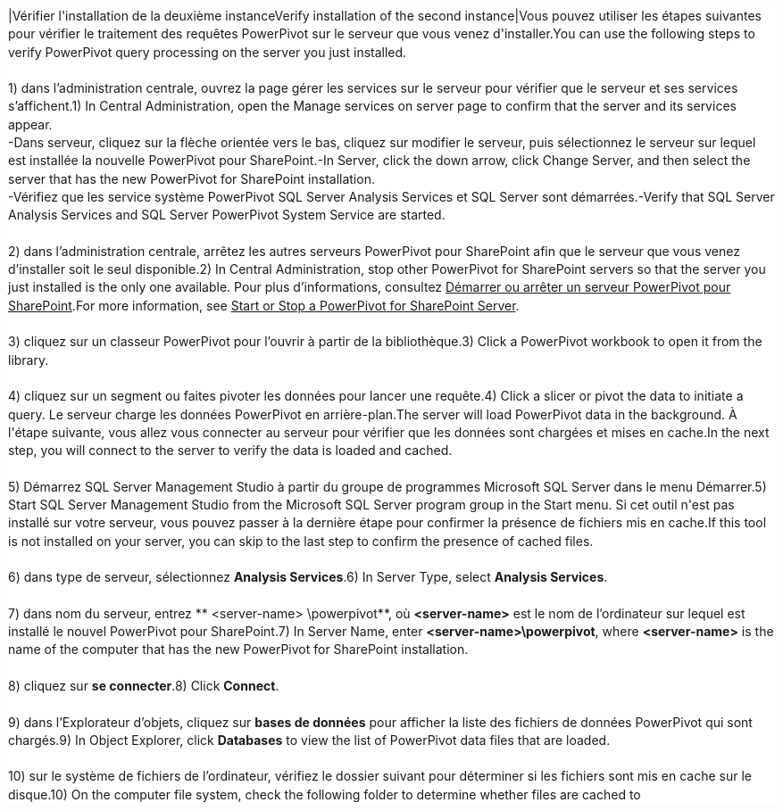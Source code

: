 |<span data-ttu-id="803af-150">Vérifier l'installation de la deuxième instance</span><span class="sxs-lookup"><span data-stu-id="803af-150">Verify installation of the second instance</span></span>|<span data-ttu-id="803af-151">Vous pouvez utiliser les étapes suivantes pour vérifier le traitement des requêtes PowerPivot sur le serveur que vous venez d'installer.</span><span class="sxs-lookup"><span data-stu-id="803af-151">You can use the following steps to verify PowerPivot query processing on the server you just installed.</span></span><br /><br /> <span data-ttu-id="803af-152">1) dans l’administration centrale, ouvrez la page gérer les services sur le serveur pour vérifier que le serveur et ses services s’affichent.</span><span class="sxs-lookup"><span data-stu-id="803af-152">1) In Central Administration, open the Manage services on server page to confirm that the server and its services appear.</span></span><br /><span data-ttu-id="803af-153">-Dans serveur, cliquez sur la flèche orientée vers le bas, cliquez sur modifier le serveur, puis sélectionnez le serveur sur lequel est installée la nouvelle PowerPivot pour SharePoint.</span><span class="sxs-lookup"><span data-stu-id="803af-153">-In Server, click the down arrow, click Change Server, and then select the server that has the new PowerPivot for SharePoint installation.</span></span><br /><span data-ttu-id="803af-154">-Vérifiez que les service système PowerPivot SQL Server Analysis Services et SQL Server sont démarrées.</span><span class="sxs-lookup"><span data-stu-id="803af-154">-Verify that SQL Server Analysis Services and SQL Server PowerPivot System Service are started.</span></span><br /><br /> <span data-ttu-id="803af-155">2) dans l’administration centrale, arrêtez les autres serveurs PowerPivot pour SharePoint afin que le serveur que vous venez d’installer soit le seul disponible.</span><span class="sxs-lookup"><span data-stu-id="803af-155">2) In Central Administration, stop other PowerPivot for SharePoint servers so that the server you just installed is the only one available.</span></span> <span data-ttu-id="803af-156">Pour plus d’informations, consultez [Démarrer ou arrêter un serveur PowerPivot pour SharePoint](https://docs.microsoft.com/analysis-services/power-pivot-sharepoint/start-or-stop-a-power-pivot-for-sharepoint-server).</span><span class="sxs-lookup"><span data-stu-id="803af-156">For more information, see [Start or Stop a PowerPivot for SharePoint Server](https://docs.microsoft.com/analysis-services/power-pivot-sharepoint/start-or-stop-a-power-pivot-for-sharepoint-server).</span></span><br /><br /> <span data-ttu-id="803af-157">3) cliquez sur un classeur PowerPivot pour l’ouvrir à partir de la bibliothèque.</span><span class="sxs-lookup"><span data-stu-id="803af-157">3) Click a PowerPivot workbook to open it from the library.</span></span><br /><br /> <span data-ttu-id="803af-158">4) cliquez sur un segment ou faites pivoter les données pour lancer une requête.</span><span class="sxs-lookup"><span data-stu-id="803af-158">4) Click a slicer or pivot the data to initiate a query.</span></span> <span data-ttu-id="803af-159">Le serveur charge les données PowerPivot en arrière-plan.</span><span class="sxs-lookup"><span data-stu-id="803af-159">The server will load PowerPivot data in the background.</span></span> <span data-ttu-id="803af-160">À l'étape suivante, vous allez vous connecter au serveur pour vérifier que les données sont chargées et mises en cache.</span><span class="sxs-lookup"><span data-stu-id="803af-160">In the next step, you will connect to the server to verify the data is loaded and cached.</span></span><br /><br /> <span data-ttu-id="803af-161">5) Démarrez SQL Server Management Studio à partir du groupe de programmes Microsoft SQL Server dans le menu Démarrer.</span><span class="sxs-lookup"><span data-stu-id="803af-161">5) Start SQL Server Management Studio from the Microsoft SQL Server program group in the Start menu.</span></span> <span data-ttu-id="803af-162">Si cet outil n'est pas installé sur votre serveur, vous pouvez passer à la dernière étape pour confirmer la présence de fichiers mis en cache.</span><span class="sxs-lookup"><span data-stu-id="803af-162">If this tool is not installed on your server, you can skip to the last step to confirm the presence of cached files.</span></span><br /><br /> <span data-ttu-id="803af-163">6) dans type de serveur, sélectionnez **Analysis Services**.</span><span class="sxs-lookup"><span data-stu-id="803af-163">6) In Server Type, select **Analysis Services**.</span></span><br /><br /> <span data-ttu-id="803af-164">7) dans nom du serveur, entrez \*\* \<server-name> \powerpivot\*\*, où **\<server-name>** est le nom de l’ordinateur sur lequel est installé le nouvel PowerPivot pour SharePoint.</span><span class="sxs-lookup"><span data-stu-id="803af-164">7) In Server Name, enter **\<server-name>\powerpivot**, where **\<server-name>** is the name of the computer that has the new PowerPivot for SharePoint installation.</span></span><br /><br /> <span data-ttu-id="803af-165">8) cliquez sur **se connecter**.</span><span class="sxs-lookup"><span data-stu-id="803af-165">8) Click **Connect**.</span></span><br /><br /> <span data-ttu-id="803af-166">9) dans l’Explorateur d’objets, cliquez sur **bases de données** pour afficher la liste des fichiers de données PowerPivot qui sont chargés.</span><span class="sxs-lookup"><span data-stu-id="803af-166">9) In Object Explorer, click **Databases** to view the list of PowerPivot data files that are loaded.</span></span><br /><br /> <span data-ttu-id="803af-167">10) sur le système de fichiers de l’ordinateur, vérifiez le dossier suivant pour déterminer si les fichiers sont mis en cache sur le disque.</span><span class="sxs-lookup"><span data-stu-id="803af-167">10) On the computer file system, check the following folder to determine whether files are cached to